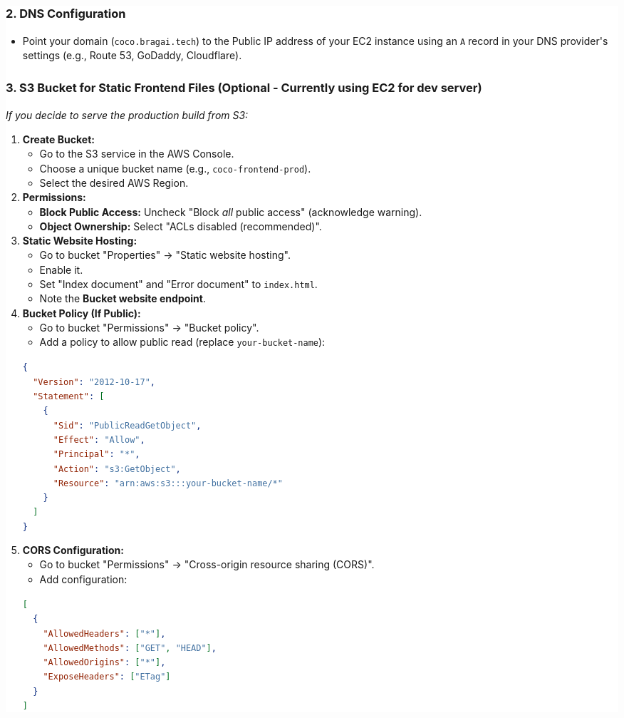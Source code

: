 ### 2. DNS Configuration

*   Point your domain (`coco.bragai.tech`) to the Public IP address of your EC2 instance using an `A` record in your DNS provider's settings (e.g., Route 53, GoDaddy, Cloudflare).

### 3. S3 Bucket for Static Frontend Files (Optional - Currently using EC2 for dev server)

*If you decide to serve the production build from S3:*

1.  **Create Bucket:**
    *   Go to the S3 service in the AWS Console.
    *   Choose a unique bucket name (e.g., `coco-frontend-prod`).
    *   Select the desired AWS Region.
2.  **Permissions:**
    *   **Block Public Access:** Uncheck "Block *all* public access" (acknowledge warning).
    *   **Object Ownership:** Select "ACLs disabled (recommended)".
3.  **Static Website Hosting:**
    *   Go to bucket "Properties" -> "Static website hosting".
    *   Enable it.
    *   Set "Index document" and "Error document" to `index.html`.
    *   Note the **Bucket website endpoint**.
4.  **Bucket Policy (If Public):**
    *   Go to bucket "Permissions" -> "Bucket policy".
    *   Add a policy to allow public read (replace `your-bucket-name`):
      ```json
      {
        "Version": "2012-10-17",
        "Statement": [
          {
            "Sid": "PublicReadGetObject",
            "Effect": "Allow",
            "Principal": "*",
            "Action": "s3:GetObject",
            "Resource": "arn:aws:s3:::your-bucket-name/*"
          }
        ]
      }
      ```
5.  **CORS Configuration:**
    *   Go to bucket "Permissions" -> "Cross-origin resource sharing (CORS)".
    *   Add configuration:
      ```json
      [
        {
          "AllowedHeaders": ["*"],
          "AllowedMethods": ["GET", "HEAD"],
          "AllowedOrigins": ["*"],
          "ExposeHeaders": ["ETag"]
        }
      ]
      ```
